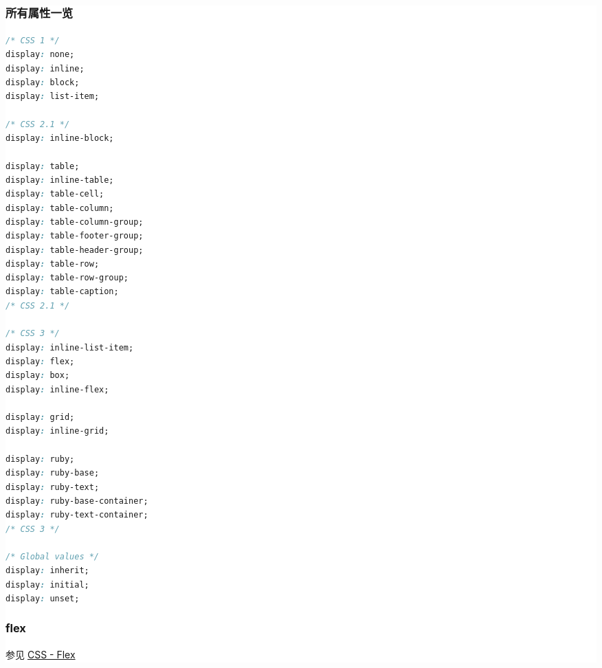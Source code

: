 ### 所有属性一览

```css
/* CSS 1 */
display: none;
display: inline;
display: block;
display: list-item;

/* CSS 2.1 */
display: inline-block;

display: table;
display: inline-table;
display: table-cell;
display: table-column;
display: table-column-group;
display: table-footer-group;
display: table-header-group;
display: table-row;
display: table-row-group;
display: table-caption;
/* CSS 2.1 */

/* CSS 3 */
display: inline-list-item;
display: flex;
display: box;
display: inline-flex;

display: grid;
display: inline-grid;

display: ruby;
display: ruby-base;
display: ruby-text;
display: ruby-base-container;
display: ruby-text-container;
/* CSS 3 */

/* Global values */
display: inherit;
display: initial;
display: unset;
```

### flex

参见 [CSS - Flex](Flexbox.md)
